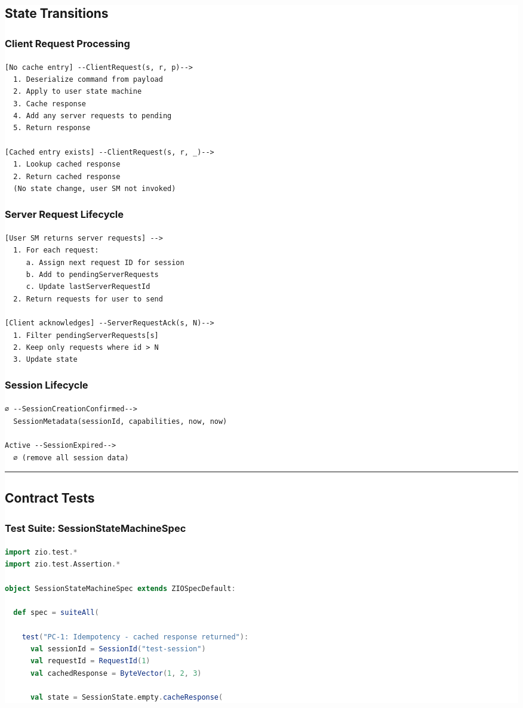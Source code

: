 ## State Transitions

### Client Request Processing

```
[No cache entry] --ClientRequest(s, r, p)-->
  1. Deserialize command from payload
  2. Apply to user state machine
  3. Cache response
  4. Add any server requests to pending
  5. Return response

[Cached entry exists] --ClientRequest(s, r, _)-->
  1. Lookup cached response
  2. Return cached response
  (No state change, user SM not invoked)
```

### Server Request Lifecycle

```
[User SM returns server requests] -->
  1. For each request:
     a. Assign next request ID for session
     b. Add to pendingServerRequests
     c. Update lastServerRequestId
  2. Return requests for user to send

[Client acknowledges] --ServerRequestAck(s, N)-->
  1. Filter pendingServerRequests[s]
  2. Keep only requests where id > N
  3. Update state
```

### Session Lifecycle

```
∅ --SessionCreationConfirmed-->
  SessionMetadata(sessionId, capabilities, now, now)

Active --SessionExpired-->
  ∅ (remove all session data)
```

---

## Contract Tests

### Test Suite: SessionStateMachineSpec

```scala
import zio.test.*
import zio.test.Assertion.*

object SessionStateMachineSpec extends ZIOSpecDefault:
  
  def spec = suiteAll(
    
    test("PC-1: Idempotency - cached response returned"):
      val sessionId = SessionId("test-session")
      val requestId = RequestId(1)
      val cachedResponse = ByteVector(1, 2, 3)
      
      val state = SessionState.empty.cacheResponse(
```